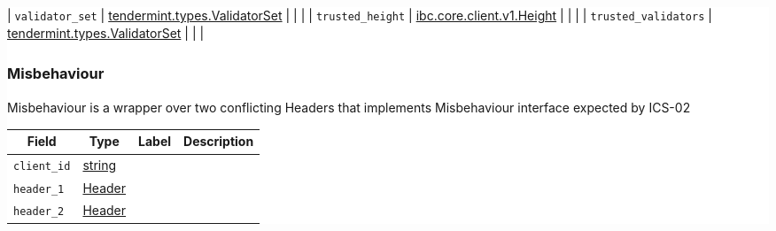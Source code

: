 | `validator_set`      | [tendermint.types.ValidatorSet](tendermint.types.ValidatorSet) |       |             |
| `trusted_height`     | [ibc.core.client.v1.Height](ibc.md#ibc.core.client.v1.Height)         |       |             |
| `trusted_validators` | [tendermint.types.ValidatorSet](tendermint.types.ValidatorSet) |       |             |

### Misbehaviour

Misbehaviour is a wrapper over two conflicting Headers that implements Misbehaviour interface expected by ICS-02

| Field       | Type                                                          | Label | Description |
| ----------- | ------------------------------------------------------------- | ----- | ----------- |
| `client_id` | [string](value.md#string)                                |       |             |
| `header_1`  | [Header](ibc.md#ibc.lightclients.tendermint.v1.Header) |       |             |
| `header_2`  | [Header](ibc.md#ibc.lightclients.tendermint.v1.Header) |       |             |

